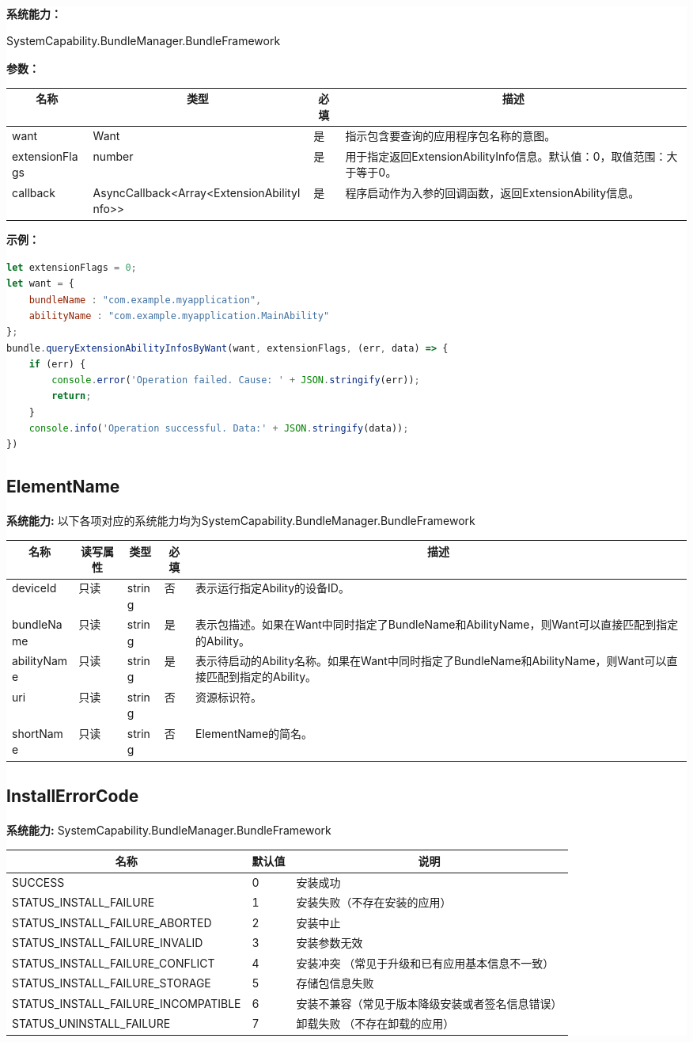 **系统能力：**

SystemCapability.BundleManager.BundleFramework

**参数：**

| 名称             | 类型                                       | 必填   | 描述                                       |
| -------------- | ---------------------------------------- | ---- | ---------------------------------------- |
| want           | Want                                     | 是    | 指示包含要查询的应用程序包名称的意图。                      |
| extensionFlags | number                                   | 是    | 用于指定返回ExtensionAbilityInfo信息。默认值：0，取值范围：大于等于0。 |
| callback       | AsyncCallback<Array\<ExtensionAbilityInfo>> | 是    | 程序启动作为入参的回调函数，返回ExtensionAbility信息。      |

**示例：**

```js
let extensionFlags = 0;
let want = {
    bundleName : "com.example.myapplication",
    abilityName : "com.example.myapplication.MainAbility"
};
bundle.queryExtensionAbilityInfosByWant(want, extensionFlags, (err, data) => {
    if (err) {
        console.error('Operation failed. Cause: ' + JSON.stringify(err));
        return;
    }
    console.info('Operation successful. Data:' + JSON.stringify(data));
})
```

## ElementName

 **系统能力:** 以下各项对应的系统能力均为SystemCapability.BundleManager.BundleFramework

| 名称          | 读写属性 | 类型     | 必填   | 描述                                       |
| ----------- | ---- | ------ | ---- | ---------------------------------------- |
| deviceId    | 只读   | string | 否    | 表示运行指定Ability的设备ID。                      |
| bundleName  | 只读   | string | 是    | 表示包描述。如果在Want中同时指定了BundleName和AbilityName，则Want可以直接匹配到指定的Ability。 |
| abilityName | 只读   | string | 是    | 表示待启动的Ability名称。如果在Want中同时指定了BundleName和AbilityName，则Want可以直接匹配到指定的Ability。 |
| uri         | 只读   | string | 否    | 资源标识符。                                   |
| shortName   | 只读   | string | 否    | ElementName的简名。                          |

## InstallErrorCode

 **系统能力:** SystemCapability.BundleManager.BundleFramework

| 名称                                       | 默认值  | 说明                        |
| ---------------------------------------- | ---- | ------------------------- |
| SUCCESS                                  | 0    | 安装成功                      |
| STATUS_INSTALL_FAILURE                   | 1    | 安装失败（不存在安装的应用）            |
| STATUS_INSTALL_FAILURE_ABORTED           | 2    | 安装中止                      |
| STATUS_INSTALL_FAILURE_INVALID           | 3    | 安装参数无效                    |
| STATUS_INSTALL_FAILURE_CONFLICT          | 4    | 安装冲突 （常见于升级和已有应用基本信息不一致）  |
| STATUS_INSTALL_FAILURE_STORAGE           | 5    | 存储包信息失败                   |
| STATUS_INSTALL_FAILURE_INCOMPATIBLE      | 6    | 安装不兼容（常见于版本降级安装或者签名信息错误）  |
| STATUS_UNINSTALL_FAILURE                 | 7    | 卸载失败 （不存在卸载的应用）           |